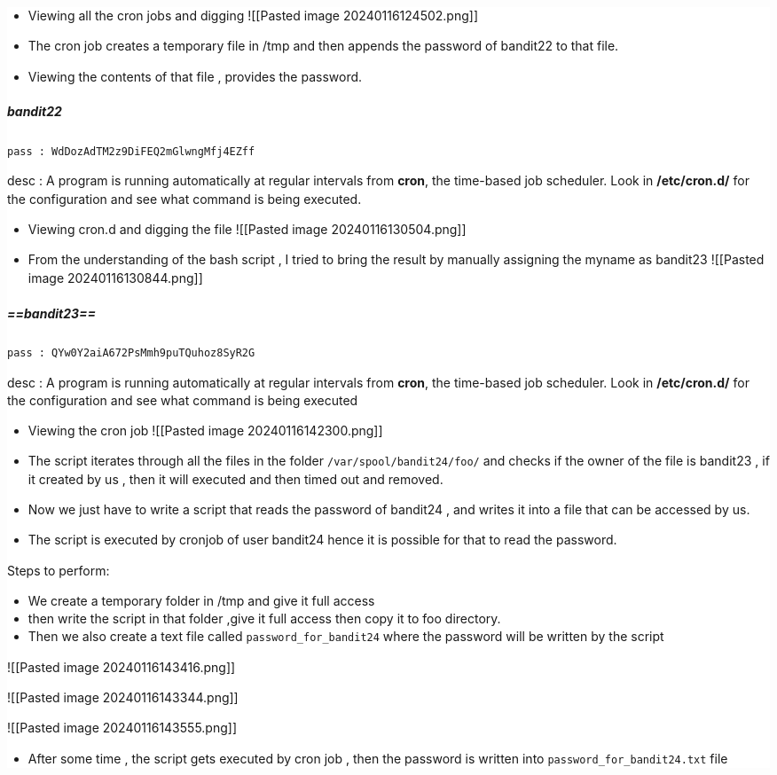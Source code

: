 - Viewing all the cron jobs and digging
![[Pasted image 20240116124502.png]]

- The cron job creates a temporary file in /tmp and then appends the password of bandit22 to that file.
- Viewing the contents of that file , provides the password.


##### bandit22
`pass : WdDozAdTM2z9DiFEQ2mGlwngMfj4EZff`

desc : A program is running automatically at regular intervals from **cron**, the time-based job scheduler. Look in **/etc/cron.d/** for the configuration and see what command is being executed.

- Viewing cron.d and digging the file
![[Pasted image 20240116130504.png]]

- From the understanding of the bash script , I tried to bring the result by manually assigning the myname as bandit23
![[Pasted image 20240116130844.png]]

##### ==bandit23==
`pass : QYw0Y2aiA672PsMmh9puTQuhoz8SyR2G`

desc : A program is running automatically at regular intervals from **cron**, the time-based job scheduler. Look in **/etc/cron.d/** for the configuration and see what command is being executed

- Viewing the cron job
![[Pasted image 20240116142300.png]]

- The script iterates through all the files in the folder `/var/spool/bandit24/foo/` and checks if the owner of the file is bandit23 , if it created by us , then it will executed and then timed out and removed.
- Now we just have to write a script that reads the password of bandit24 , and writes it into a file that can be accessed by us. 
- The script is executed by cronjob of user bandit24 hence it is possible for that to read the password.

Steps to perform:
- We create a temporary folder in /tmp and give it full access
- then write the script in that folder ,give it full access then copy it to foo directory.
- Then we also create a text file called `password_for_bandit24` where the password will be written by the script

![[Pasted image 20240116143416.png]]

![[Pasted image 20240116143344.png]]

![[Pasted image 20240116143555.png]]

- After some time , the script gets executed by cron job , then the password is written into `password_for_bandit24.txt` file

